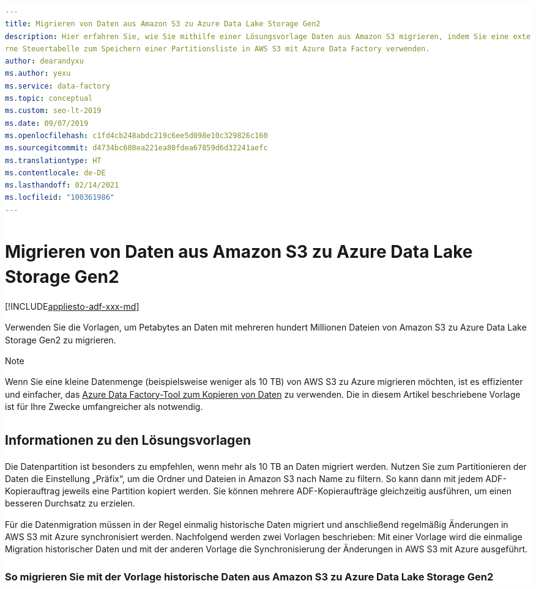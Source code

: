 ```yaml
---
title: Migrieren von Daten aus Amazon S3 zu Azure Data Lake Storage Gen2
description: Hier erfahren Sie, wie Sie mithilfe einer Lösungsvorlage Daten aus Amazon S3 migrieren, indem Sie eine externe Steuertabelle zum Speichern einer Partitionsliste in AWS S3 mit Azure Data Factory verwenden.
author: dearandyxu
ms.author: yexu
ms.service: data-factory
ms.topic: conceptual
ms.custom: seo-lt-2019
ms.date: 09/07/2019
ms.openlocfilehash: c1fd4cb248abdc219c6ee5d098e10c329826c160
ms.sourcegitcommit: d4734bc680ea221ea80fdea67859d6d32241aefc
ms.translationtype: HT
ms.contentlocale: de-DE
ms.lasthandoff: 02/14/2021
ms.locfileid: "100361986"
---
```

# <a name="migrate-data-from-amazon-s3-to-azure-data-lake-storage-gen2"></a>Migrieren von Daten aus Amazon S3 zu Azure Data Lake Storage Gen2

[!INCLUDE[appliesto-adf-xxx-md](includes/appliesto-adf-xxx-md.md)]

Verwenden Sie die Vorlagen, um Petabytes an Daten mit mehreren hundert Millionen Dateien von Amazon S3 zu Azure Data Lake Storage Gen2 zu migrieren. 

 > [!NOTE]
 > Wenn Sie eine kleine Datenmenge (beispielsweise weniger als 10 TB) von AWS S3 zu Azure migrieren möchten, ist es effizienter und einfacher, das [Azure Data Factory-Tool zum Kopieren von Daten](copy-data-tool.md) zu verwenden. Die in diesem Artikel beschriebene Vorlage ist für Ihre Zwecke umfangreicher als notwendig.

## <a name="about-the-solution-templates"></a>Informationen zu den Lösungsvorlagen

Die Datenpartition ist besonders zu empfehlen, wenn mehr als 10 TB an Daten migriert werden. Nutzen Sie zum Partitionieren der Daten die Einstellung „Präfix“, um die Ordner und Dateien in Amazon S3 nach Name zu filtern. So kann dann mit jedem ADF-Kopierauftrag jeweils eine Partition kopiert werden. Sie können mehrere ADF-Kopieraufträge gleichzeitig ausführen, um einen besseren Durchsatz zu erzielen.

Für die Datenmigration müssen in der Regel einmalig historische Daten migriert und anschließend regelmäßig Änderungen in AWS S3 mit Azure synchronisiert werden. Nachfolgend werden zwei Vorlagen beschrieben: Mit einer Vorlage wird die einmalige Migration historischer Daten und mit der anderen Vorlage die Synchronisierung der Änderungen in AWS S3 mit Azure ausgeführt.

### <a name="for-the-template-to-migrate-historical-data-from-amazon-s3-to-azure-data-lake-storage-gen2"></a>So migrieren Sie mit der Vorlage historische Daten aus Amazon S3 zu Azure Data Lake Storage Gen2
